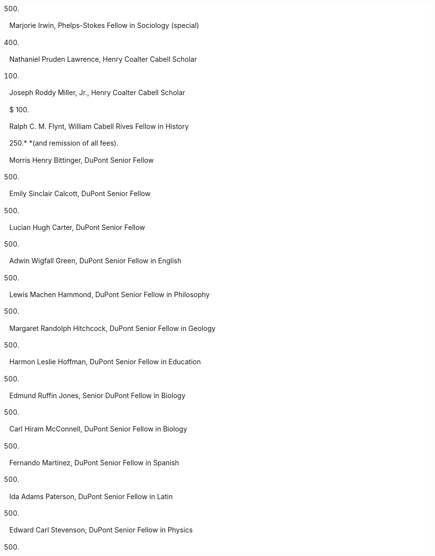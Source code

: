 500.

Marjorie Irwin, Phelps-Stokes Fellow in Sociology (special)

400.

Nathaniel Pruden Lawrence, Henry Coalter Cabell Scholar

100.

Joseph Roddy Miller, Jr., Henry Coalter Cabell Scholar

$ 100.

Ralph C. M. Flynt, William Cabell Rives Fellow in History

250.\* \*(and remission of all fees).

Morris Henry Bittinger, DuPont Senior Fellow

500.

Emily Sinclair Calcott, DuPont Senior Fellow

500.

Lucian Hugh Carter, DuPont Senior Fellow

500.

Adwin Wigfall Green, DuPont Senior Fellow in English

500.

Lewis Machen Hammond, DuPont Senior Fellow in Philosophy

500.

Margaret Randolph Hitchcock, DuPont Senior Fellow in Geology

500.

Harmon Leslie Hoffman, DuPont Senior Fellow in Education

500.

Edmund Ruffin Jones, Senior DuPont Fellow in Biology

500.

Carl Hiram McConnell, DuPont Senior Fellow in Biology

500.

Fernando Martinez, DuPont Senior Fellow in Spanish

500.

Ida Adams Paterson, DuPont Senior Fellow in Latin

500.

Edward Carl Stevenson, DuPont Senior Fellow in Physics

500.
